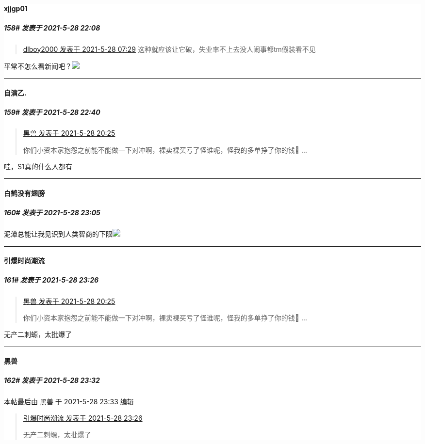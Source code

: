 ####  xjjgp01  
##### 158#       发表于 2021-5-28 22:08


<blockquote><a href="httphttps://bbs.saraba1st.com/2b/forum.php?mod=redirect&amp;goto=findpost&amp;pid=51395518&amp;ptid=2006433" target="_blank">dlboy2000 发表于 2021-5-28 07:29</a>
这种就应该让它破，失业率不上去没人闹事都tm假装看不见</blockquote>
平常不怎么看新闻吧？<img src="https://static.saraba1st.com/image/smiley/face2017/033.png" referrerpolicy="no-referrer">


*****

####  自演乙.  
##### 159#       发表于 2021-5-28 22:40


<blockquote><a href="httphttps://bbs.saraba1st.com/2b/forum.php?mod=redirect&amp;goto=findpost&amp;pid=51403998&amp;ptid=2006433" target="_blank">黑兽 发表于 2021-5-28 20:25</a>

你们小资本家抱怨之前能不能做一下对冲啊，裸卖裸买亏了怪谁呢，怪我的多单挣了你的钱🐴 ...</blockquote>
哇，S1真的什么人都有


*****

####  白鹤没有翅膀  
##### 160#       发表于 2021-5-28 23:05


泥潭总能让我见识到人类智商的下限<img src="https://static.saraba1st.com/image/smiley/face2017/049.png" referrerpolicy="no-referrer">


*****

####  引爆时尚潮流  
##### 161#       发表于 2021-5-28 23:26


<blockquote><a href="httphttps://bbs.saraba1st.com/2b/forum.php?mod=redirect&amp;goto=findpost&amp;pid=51403998&amp;ptid=2006433" target="_blank">黑兽 发表于 2021-5-28 20:25</a>

你们小资本家抱怨之前能不能做一下对冲啊，裸卖裸买亏了怪谁呢，怪我的多单挣了你的钱🐴 ...</blockquote>
无产二刺螈，太批爆了


*****

####  黑兽  
##### 162#       发表于 2021-5-28 23:32


 本帖最后由 黑兽 于 2021-5-28 23:33 编辑 
<blockquote><a href="httphttps://bbs.saraba1st.com/2b/forum.php?mod=redirect&amp;goto=findpost&amp;pid=51405923&amp;ptid=2006433" target="_blank">引爆时尚潮流 发表于 2021-5-28 23:26</a>

无产二刺螈，太批爆了</blockquote>
